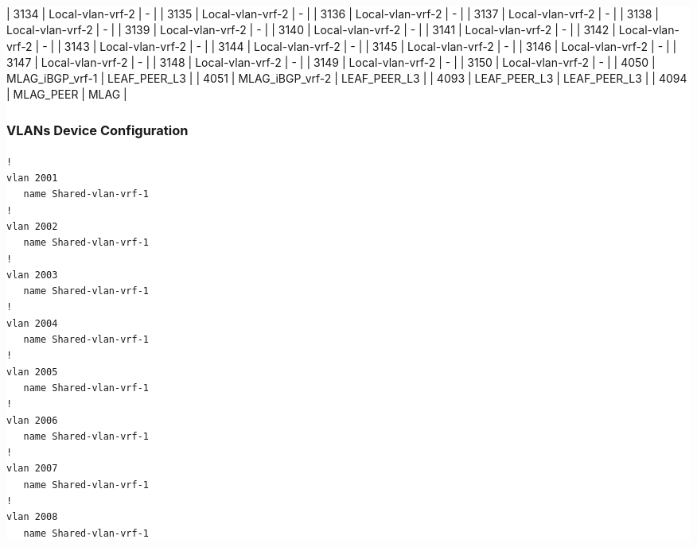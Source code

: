 | 3134 | Local-vlan-vrf-2 | - |
| 3135 | Local-vlan-vrf-2 | - |
| 3136 | Local-vlan-vrf-2 | - |
| 3137 | Local-vlan-vrf-2 | - |
| 3138 | Local-vlan-vrf-2 | - |
| 3139 | Local-vlan-vrf-2 | - |
| 3140 | Local-vlan-vrf-2 | - |
| 3141 | Local-vlan-vrf-2 | - |
| 3142 | Local-vlan-vrf-2 | - |
| 3143 | Local-vlan-vrf-2 | - |
| 3144 | Local-vlan-vrf-2 | - |
| 3145 | Local-vlan-vrf-2 | - |
| 3146 | Local-vlan-vrf-2 | - |
| 3147 | Local-vlan-vrf-2 | - |
| 3148 | Local-vlan-vrf-2 | - |
| 3149 | Local-vlan-vrf-2 | - |
| 3150 | Local-vlan-vrf-2 | - |
| 4050 | MLAG_iBGP_vrf-1 | LEAF_PEER_L3 |
| 4051 | MLAG_iBGP_vrf-2 | LEAF_PEER_L3 |
| 4093 | LEAF_PEER_L3 | LEAF_PEER_L3 |
| 4094 | MLAG_PEER | MLAG |

### VLANs Device Configuration

```eos
!
vlan 2001
   name Shared-vlan-vrf-1
!
vlan 2002
   name Shared-vlan-vrf-1
!
vlan 2003
   name Shared-vlan-vrf-1
!
vlan 2004
   name Shared-vlan-vrf-1
!
vlan 2005
   name Shared-vlan-vrf-1
!
vlan 2006
   name Shared-vlan-vrf-1
!
vlan 2007
   name Shared-vlan-vrf-1
!
vlan 2008
   name Shared-vlan-vrf-1
```